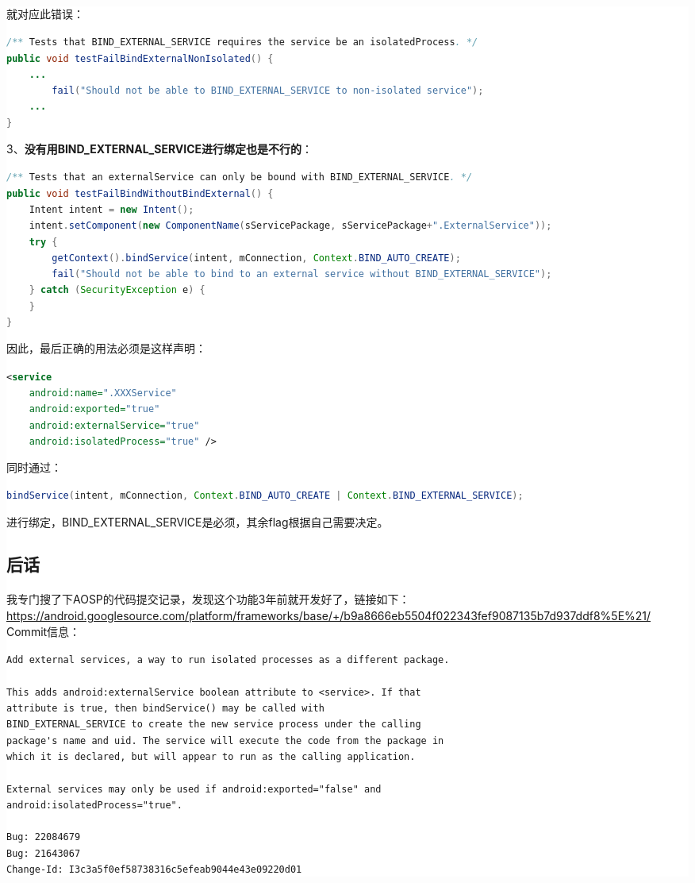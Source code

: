 就对应此错误：

```java
/** Tests that BIND_EXTERNAL_SERVICE requires the service be an isolatedProcess. */
public void testFailBindExternalNonIsolated() {
    ...
        fail("Should not be able to BIND_EXTERNAL_SERVICE to non-isolated service");
    ...
}
```

3、**没有用BIND_EXTERNAL_SERVICE进行绑定也是不行的**：

```java
/** Tests that an externalService can only be bound with BIND_EXTERNAL_SERVICE. */
public void testFailBindWithoutBindExternal() {
    Intent intent = new Intent();
    intent.setComponent(new ComponentName(sServicePackage, sServicePackage+".ExternalService"));
    try {
        getContext().bindService(intent, mConnection, Context.BIND_AUTO_CREATE);
        fail("Should not be able to bind to an external service without BIND_EXTERNAL_SERVICE");
    } catch (SecurityException e) {
    }
}
```

因此，最后正确的用法必须是这样声明：

```xml
<service
    android:name=".XXXService"
    android:exported="true"
    android:externalService="true"
    android:isolatedProcess="true" />
```

同时通过：

```java
bindService(intent, mConnection, Context.BIND_AUTO_CREATE | Context.BIND_EXTERNAL_SERVICE);
```

进行绑定，BIND_EXTERNAL_SERVICE是必须，其余flag根据自己需要决定。

## 后话

我专门搜了下AOSP的代码提交记录，发现这个功能3年前就开发好了，链接如下：
https://android.googlesource.com/platform/frameworks/base/+/b9a8666eb5504f022343fef9087135b7d937ddf8%5E%21/
Commit信息：

```
Add external services, a way to run isolated processes as a different package.

This adds android:externalService boolean attribute to <service>. If that
attribute is true, then bindService() may be called with
BIND_EXTERNAL_SERVICE to create the new service process under the calling
package's name and uid. The service will execute the code from the package in
which it is declared, but will appear to run as the calling application.

External services may only be used if android:exported="false" and
android:isolatedProcess="true".

Bug: 22084679
Bug: 21643067
Change-Id: I3c3a5f0ef58738316c5efeab9044e43e09220d01
```
